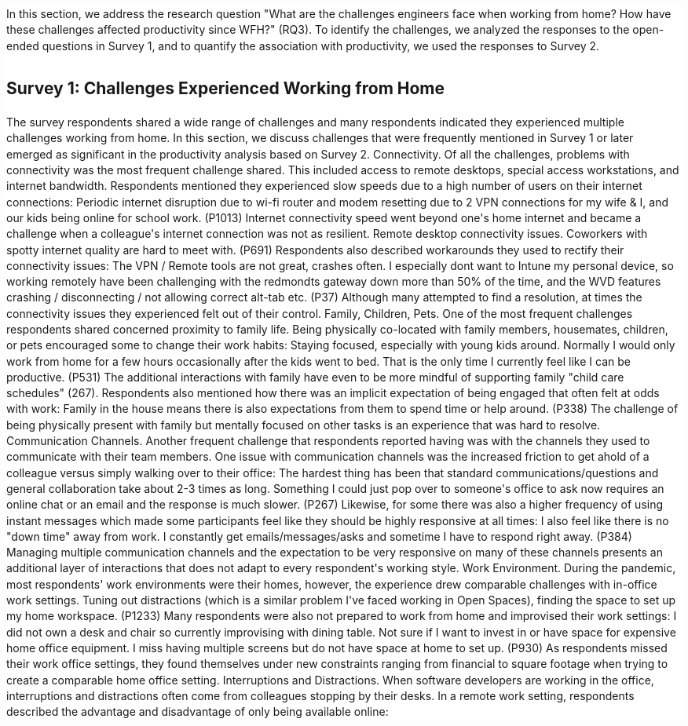 In this section, we address the research question "What are the challenges engineers face when working from home? How have these challenges affected productivity since WFH?" (RQ3). To identify the challenges, we analyzed the responses to the open-ended questions in Survey 1, and to quantify the association with productivity, we used the responses to Survey 2.

## Survey 1: Challenges Experienced Working from Home

The survey respondents shared a wide range of challenges and many respondents indicated they experienced multiple challenges working from home. In this section, we discuss challenges that were frequently mentioned in Survey 1 or later emerged as significant in the productivity analysis based on Survey 2.
Connectivity. Of all the challenges, problems with connectivity was the most frequent challenge shared. This included access to remote desktops, special access workstations, and internet bandwidth.
Respondents mentioned they experienced slow speeds due to a high number of users on their internet connections:
Periodic internet disruption due to wi-fi router and modem resetting due to 2 VPN connections for my wife & I, and our kids being online for school work. (P1013) Internet connectivity speed went beyond one's home internet and became a challenge when a colleague's internet connection was not as resilient.
Remote desktop connectivity issues. Coworkers with spotty internet quality are hard to meet with. (P691) Respondents also described workarounds they used to rectify their connectivity issues:
The VPN / Remote tools are not great, crashes often. I especially dont want to Intune my personal device, so working remotely have been challenging with the redmondts gateway down more than 50% of the time, and the WVD features crashing / disconnecting / not allowing correct alt-tab etc. (P37) Although many attempted to find a resolution, at times the connectivity issues they experienced felt out of their control.
Family, Children, Pets. One of the most frequent challenges respondents shared concerned proximity to family life. Being physically co-located with family members, housemates, children, or pets encouraged some to change their work habits:
Staying focused, especially with young kids around. Normally I would only work from home for a few hours occasionally after the kids went to bed. That is the only time I currently feel like I can be productive. (P531) The additional interactions with family have even to be more mindful of supporting family "child care schedules" (267). Respondents also mentioned how there was an implicit expectation of being engaged that often felt at odds with work:
Family in the house means there is also expectations from them to spend time or help around. (P338) The challenge of being physically present with family but mentally focused on other tasks is an experience that was hard to resolve.
Communication Channels. Another frequent challenge that respondents reported having was with the channels they used to communicate with their team members. One issue with communication channels was the increased friction to get ahold of a colleague versus simply walking over to their office:
The hardest thing has been that standard communications/questions and general collaboration take about 2-3 times as long. Something I could just pop over to someone's office to ask now requires an online chat or an email and the response is much slower. (P267) Likewise, for some there was also a higher frequency of using instant messages which made some participants feel like they should be highly responsive at all times:
I also feel like there is no "down time" away from work. I constantly get emails/messages/asks and sometime I have to respond right away. (P384) Managing multiple communication channels and the expectation to be very responsive on many of these channels presents an additional layer of interactions that does not adapt to every respondent's working style.
Work Environment. During the pandemic, most respondents' work environments were their homes, however, the experience drew comparable challenges with in-office work settings.
Tuning out distractions (which is a similar problem I've faced working in Open Spaces), finding the space to set up my home workspace. (P1233) Many respondents were also not prepared to work from home and improvised their work settings: I did not own a desk and chair so currently improvising with dining table. Not sure if I want to invest in or have space for expensive home office equipment. I miss having multiple screens but do not have space at home to set up. (P930)
As respondents missed their work office settings, they found themselves under new constraints ranging from financial to square footage when trying to create a comparable home office setting.
Interruptions and Distractions. When software developers are working in the office, interruptions and distractions often come from colleagues stopping by their desks. In a remote work setting, respondents described the advantage and disadvantage of only being available online: